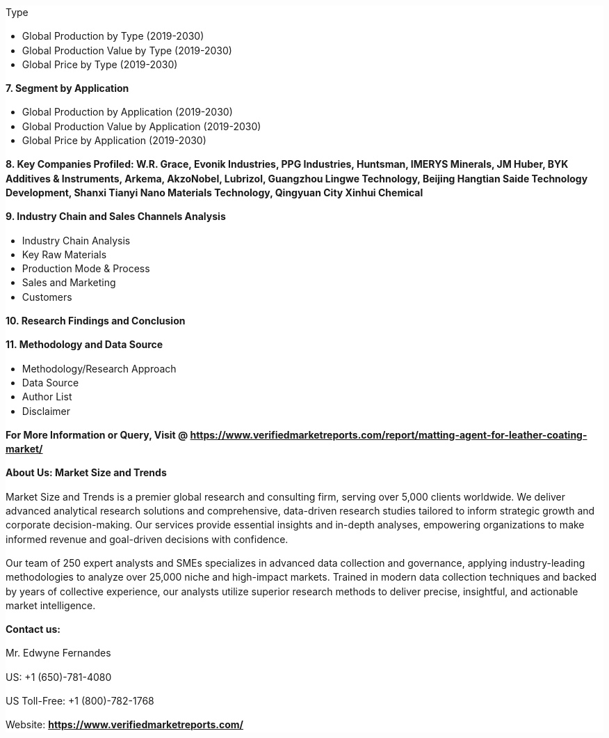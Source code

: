 Type</strong></p><ul><li>Global Production by Type (2019-2030)</li><li>Global Production Value by Type (2019-2030)</li><li>Global Price by Type (2019-2030)</li></ul><p><strong>7. Segment by Application</strong></p><ul><li>Global Production by Application (2019-2030)</li><li>Global Production Value by Application (2019-2030)</li><li>Global Price by Application (2019-2030)</li></ul><p><strong>8. Key Companies Profiled: W.R. Grace, Evonik Industries, PPG Industries, Huntsman, IMERYS Minerals, JM Huber, BYK Additives & Instruments, Arkema, AkzoNobel, Lubrizol, Guangzhou Lingwe Technology, Beijing Hangtian Saide Technology Development, Shanxi Tianyi Nano Materials Technology, Qingyuan City Xinhui Chemical</strong></p><p><strong>9. Industry Chain and Sales Channels Analysis</strong></p><ul><li>Industry Chain Analysis</li><li>Key Raw Materials</li><li>Production Mode &amp; Process</li><li>Sales and Marketing</li><li>Customers</li></ul><p><strong>10. Research Findings and Conclusion</strong></p><p><strong>11. Methodology and Data Source</strong></p><ul><li>Methodology/Research Approach</li><li>Data Source</li><li>Author List</li><li>Disclaimer</li></ul></p><p><strong>For More Information or Query, Visit @ <a href="https://www.verifiedmarketreports.com/report/matting-agent-for-leather-coating-market/">https://www.verifiedmarketreports.com/report/matting-agent-for-leather-coating-market/</a></strong></p><p><strong>About Us: Market Size and Trends</strong></p><p>Market Size and Trends is a premier global research and consulting firm, serving over 5,000 clients worldwide. We deliver advanced analytical research solutions and comprehensive, data-driven research studies tailored to inform strategic growth and corporate decision-making. Our services provide essential insights and in-depth analyses, empowering organizations to make informed revenue and goal-driven decisions with confidence.</p><p>Our team of 250 expert analysts and SMEs specializes in advanced data collection and governance, applying industry-leading methodologies to analyze over 25,000 niche and high-impact markets. Trained in modern data collection techniques and backed by years of collective experience, our analysts utilize superior research methods to deliver precise, insightful, and actionable market intelligence.</p><p><strong>Contact us:</strong></p><p>Mr. Edwyne Fernandes</p><p>US: +1 (650)-781-4080</p><p>US Toll-Free: +1 (800)-782-1768</p><p>Website: <strong><a href="https://www.verifiedmarketreports.com/">https://www.verifiedmarketreports.com/</a></strong></p>
